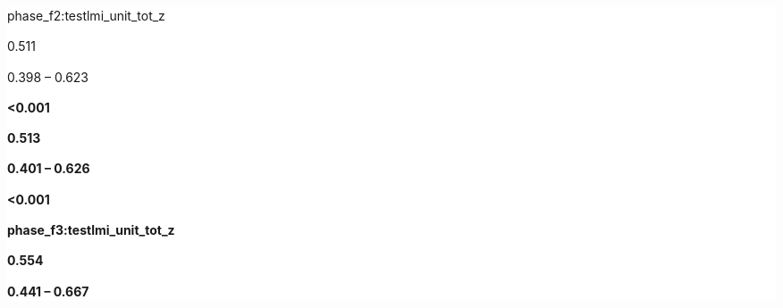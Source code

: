 <td style=" padding:0.2cm; text-align:left; vertical-align:top; text-align:left; ">

phase\_f2:testlmi\_unit\_tot\_z

</td>

<td style=" padding:0.2cm; text-align:left; vertical-align:top; text-align:center;  ">

0.511

</td>

<td style=" padding:0.2cm; text-align:left; vertical-align:top; text-align:center;  ">

0.398 – 0.623

</td>

<td style=" padding:0.2cm; text-align:left; vertical-align:top; text-align:center;  ">

<strong>\<0.001

</td>

<td style=" padding:0.2cm; text-align:left; vertical-align:top; text-align:center;  ">

0.513

</td>

<td style=" padding:0.2cm; text-align:left; vertical-align:top; text-align:center;  ">

0.401 – 0.626

</td>

<td style=" padding:0.2cm; text-align:left; vertical-align:top; text-align:center;  col7">

<strong>\<0.001

</td>

</tr>

<tr>

<td style=" padding:0.2cm; text-align:left; vertical-align:top; text-align:left; ">

phase\_f3:testlmi\_unit\_tot\_z

</td>

<td style=" padding:0.2cm; text-align:left; vertical-align:top; text-align:center;  ">

0.554

</td>

<td style=" padding:0.2cm; text-align:left; vertical-align:top; text-align:center;  ">

0.441 – 0.667

</td>

<td style=" padding:0.2cm; text-align:left; vertical-align:top; text-align:center;  ">
